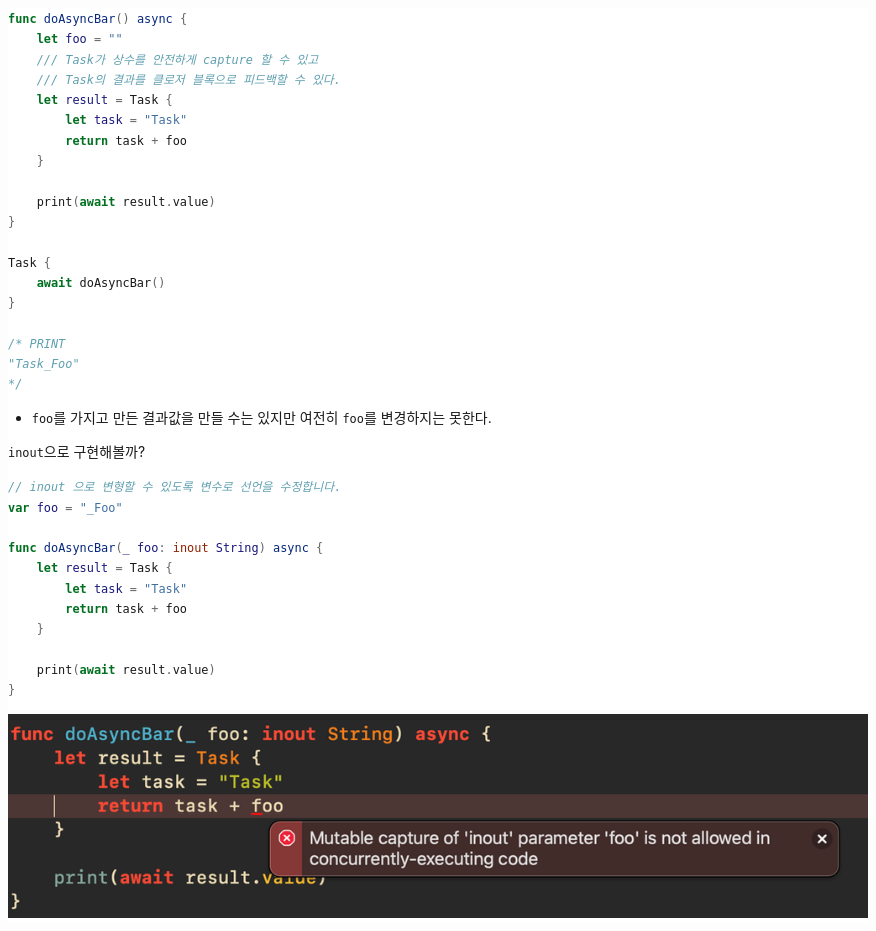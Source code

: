 ```swift
func doAsyncBar() async {
    let foo = ""
    /// Task가 상수를 안전하게 capture 할 수 있고
    /// Task의 결과를 클로저 블록으로 피드백할 수 있다.
    let result = Task {
        let task = "Task"
        return task + foo
    }
    
    print(await result.value)
}

Task {
    await doAsyncBar()
}

/* PRINT
"Task_Foo"
*/

```

- `foo`를 가지고 만든 결과값을 만들 수는 있지만 여전히 `foo`를 변경하지는 못한다.

`inout`으로 구현해볼까?

```swift
// inout 으로 변형할 수 있도록 변수로 선언을 수정합니다.
var foo = "_Foo"

func doAsyncBar(_ foo: inout String) async {
    let result = Task {
        let task = "Task"
        return task + foo
    }
  
    print(await result.value)
}
```

![Untitled](Images/async_processing_in_tca_2.png)
